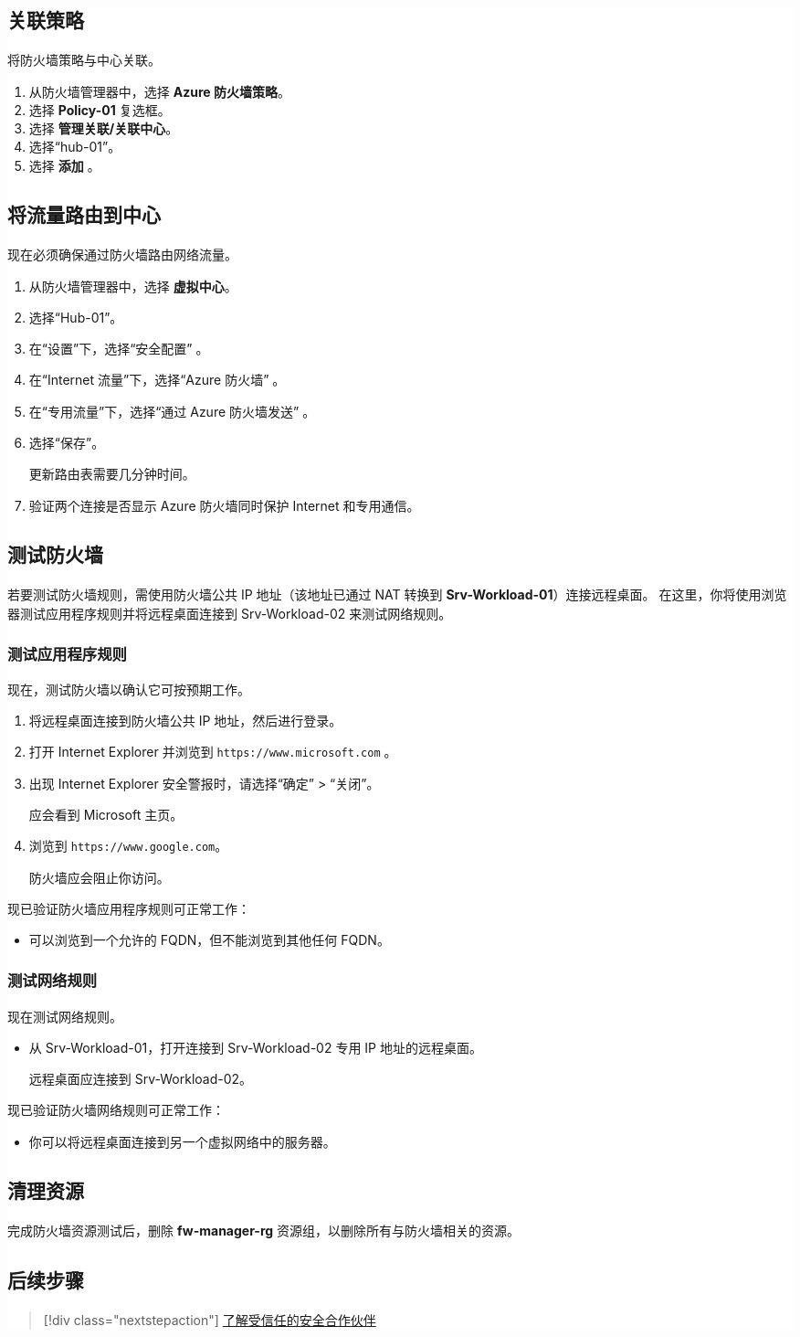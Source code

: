 ## <a name="associate-policy"></a>关联策略

将防火墙策略与中心关联。

1. 从防火墙管理器中，选择 **Azure 防火墙策略**。
1. 选择 **Policy-01** 复选框。
1. 选择 **管理关联/关联中心**。
1. 选择“hub-01”。
1. 选择 **添加** 。

## <a name="route-traffic-to-your-hub"></a>将流量路由到中心

现在必须确保通过防火墙路由网络流量。

1. 从防火墙管理器中，选择 **虚拟中心**。
2. 选择“Hub-01”。
3. 在“设置”下，选择“安全配置” 。
4. 在“Internet 流量”下，选择“Azure 防火墙” 。
5. 在“专用流量”下，选择“通过 Azure 防火墙发送” 。
1. 选择“保存”。

   更新路由表需要几分钟时间。
1. 验证两个连接是否显示 Azure 防火墙同时保护 Internet 和专用通信。

## <a name="test-the-firewall"></a>测试防火墙

若要测试防火墙规则，需使用防火墙公共 IP 地址（该地址已通过 NAT 转换到 **Srv-Workload-01**）连接远程桌面。 在这里，你将使用浏览器测试应用程序规则并将远程桌面连接到 Srv-Workload-02 来测试网络规则。

### <a name="test-the-application-rule"></a>测试应用程序规则

现在，测试防火墙以确认它可按预期工作。

1. 将远程桌面连接到防火墙公共 IP 地址，然后进行登录。

3. 打开 Internet Explorer 并浏览到 `https://www.microsoft.com` 。
4. 出现 Internet Explorer 安全警报时，请选择“确定” > “关闭”。 

   应会看到 Microsoft 主页。

5. 浏览到 `https://www.google.com`。

   防火墙应会阻止你访问。

现已验证防火墙应用程序规则可正常工作：

* 可以浏览到一个允许的 FQDN，但不能浏览到其他任何 FQDN。

### <a name="test-the-network-rule"></a>测试网络规则

现在测试网络规则。

- 从 Srv-Workload-01，打开连接到 Srv-Workload-02 专用 IP 地址的远程桌面。

   远程桌面应连接到 Srv-Workload-02。

现已验证防火墙网络规则可正常工作：
* 你可以将远程桌面连接到另一个虚拟网络中的服务器。

## <a name="clean-up-resources"></a>清理资源

完成防火墙资源测试后，删除 **fw-manager-rg** 资源组，以删除所有与防火墙相关的资源。

## <a name="next-steps"></a>后续步骤

> [!div class="nextstepaction"]
> [了解受信任的安全合作伙伴](trusted-security-partners.md)
